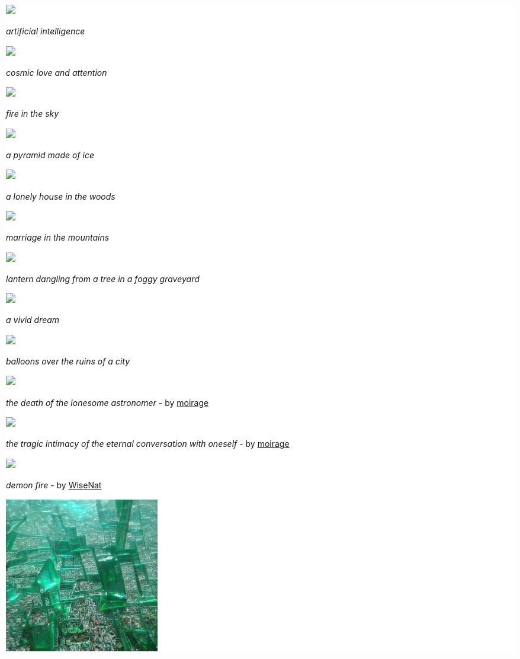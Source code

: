 <img src="./samples/artificial_intelligence.png" width="250px"></img>

*artificial intelligence*

<img src="./samples/cosmic_love_and_attention.png" width="250px"></img>

*cosmic love and attention*

<img src="./samples/fire_in_the_sky.png" width="250px"></img>

*fire in the sky*

<img src="./samples/a_pyramid_made_of_ice.png" width="250px"></img>

*a pyramid made of ice*

<img src="./samples/a_lonely_house_in_the_woods.png" width="250px"></img>

*a lonely house in the woods*

<img src="./samples/marriage_in_the_mountains.png" width="250px"></img>

*marriage in the mountains*

<img src="./samples/a_lantern_dangling_from_the_tree_in_a_foggy_graveyard.png" width="250px"></img>

*lantern dangling from a tree in a foggy graveyard*

<img src="./samples/a_vivid_dream.png" width="250px"></img>

*a vivid dream*

<img src="./samples/balloons_over_the_ruins_of_a_city.png" width="250px"></img>

*balloons over the ruins of a city*

<img src="./samples/the_death_of_the_lonesome_astronomer.png" width="250px"></img>

*the death of the lonesome astronomer* - by <a href="https://github.com/moirage">moirage</a>

<img src="./samples/the_tragic_intimacy_of_the_eternal_conversation_with_oneself.png" width="250px"></img>

*the tragic intimacy of the eternal conversation with oneself* - by <a href="https://github.com/moirage">moirage</a>

<img src="./samples/demon_fire.png" width="250px"></img>

*demon fire* - by <a href="https://github.com/WiseNat">WiseNat</a>

<img src="./samples/city_made_of_emerald.png" title="city made of emerald" />
